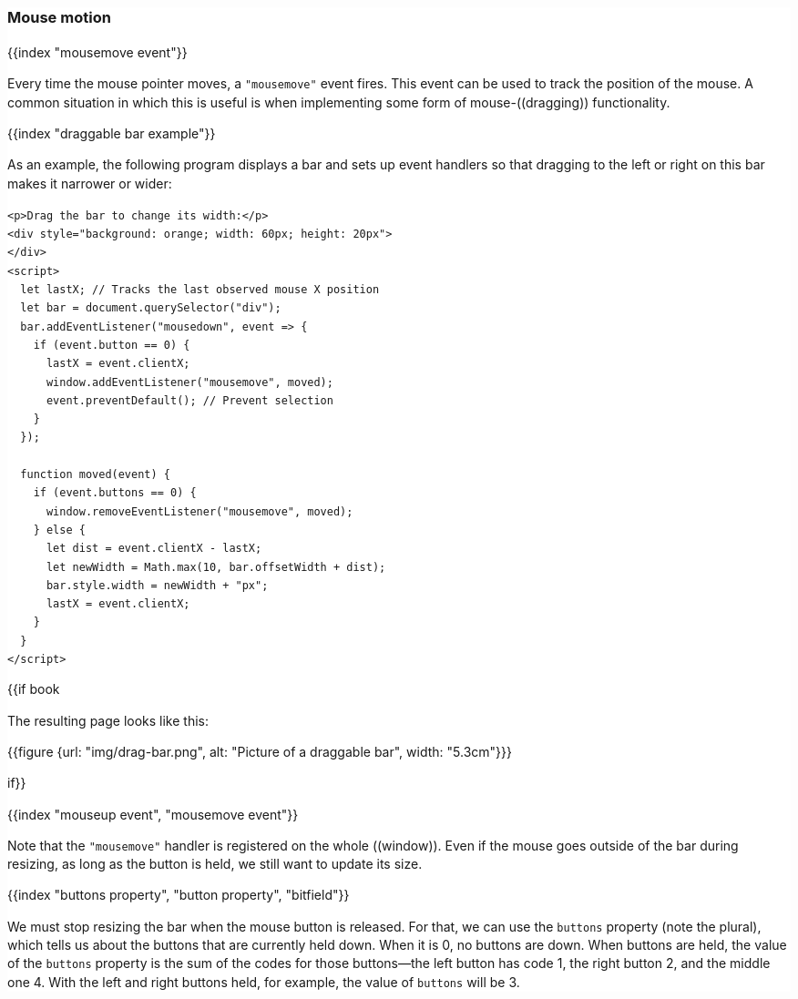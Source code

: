 ### Mouse motion

{{index "mousemove event"}}

Every time the mouse pointer moves, a `"mousemove"` event fires. This event can be used to track the position of the mouse. A common situation in which this is useful is when implementing some form of mouse-((dragging)) functionality.

{{index "draggable bar example"}}

As an example, the following program displays a bar and sets up event handlers so that dragging to the left or right on this bar makes it narrower or wider:

```{lang: html, startCode: true}
<p>Drag the bar to change its width:</p>
<div style="background: orange; width: 60px; height: 20px">
</div>
<script>
  let lastX; // Tracks the last observed mouse X position
  let bar = document.querySelector("div");
  bar.addEventListener("mousedown", event => {
    if (event.button == 0) {
      lastX = event.clientX;
      window.addEventListener("mousemove", moved);
      event.preventDefault(); // Prevent selection
    }
  });

  function moved(event) {
    if (event.buttons == 0) {
      window.removeEventListener("mousemove", moved);
    } else {
      let dist = event.clientX - lastX;
      let newWidth = Math.max(10, bar.offsetWidth + dist);
      bar.style.width = newWidth + "px";
      lastX = event.clientX;
    }
  }
</script>
```

{{if book

The resulting page looks like this:

{{figure {url: "img/drag-bar.png", alt: "Picture of a draggable bar", width: "5.3cm"}}}

if}}

{{index "mouseup event", "mousemove event"}}

Note that the `"mousemove"` handler is registered on the whole ((window)). Even if the mouse goes outside of the bar during resizing, as long as the button is held, we still want to update its size.

{{index "buttons property", "button property", "bitfield"}}

We must stop resizing the bar when the mouse button is released. For that, we can use the `buttons` property (note the plural), which tells us about the buttons that are currently held down. When it is 0, no buttons are down. When buttons are held, the value of the `buttons` property is the sum of the codes for those buttons—the left button has code 1, the right button 2, and the middle one 4. With the left and right buttons held, for example, the value of `buttons` will be 3.
